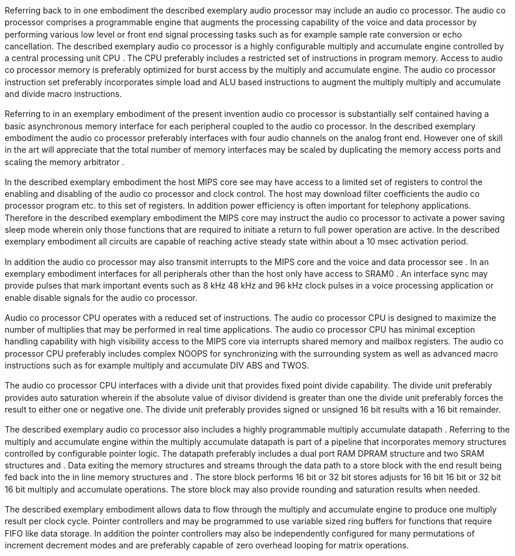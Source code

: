 Referring back to in one embodiment the described exemplary audio processor may include an audio co processor. The audio co processor comprises a programmable engine that augments the processing capability of the voice and data processor by performing various low level or front end signal processing tasks such as for example sample rate conversion or echo cancellation. The described exemplary audio co processor is a highly configurable multiply and accumulate engine controlled by a central processing unit CPU . The CPU preferably includes a restricted set of instructions in program memory. Access to audio co processor memory is preferably optimized for burst access by the multiply and accumulate engine. The audio co processor instruction set preferably incorporates simple load and ALU based instructions to augment the multiply multiply and accumulate and divide macro instructions.

Referring to in an exemplary embodiment of the present invention audio co processor is substantially self contained having a basic asynchronous memory interface for each peripheral coupled to the audio co processor. In the described exemplary embodiment the audio co processor preferably interfaces with four audio channels on the analog front end. However one of skill in the art will appreciate that the total number of memory interfaces may be scaled by duplicating the memory access ports and scaling the memory arbitrator .

In the described exemplary embodiment the host MIPS core see may have access to a limited set of registers to control the enabling and disabling of the audio co processor and clock control. The host may download filter coefficients the audio co processor program etc. to this set of registers. In addition power efficiency is often important for telephony applications. Therefore in the described exemplary embodiment the MIPS core may instruct the audio co processor to activate a power saving sleep mode wherein only those functions that are required to initiate a return to full power operation are active. In the described exemplary embodiment all circuits are capable of reaching active steady state within about a 10 msec activation period.

In addition the audio co processor may also transmit interrupts to the MIPS core and the voice and data processor see . In an exemplary embodiment interfaces for all peripherals other than the host only have access to SRAM0 . An interface sync may provide pulses that mark important events such as 8 kHz 48 kHz and 96 kHz clock pulses in a voice processing application or enable disable signals for the audio co processor.

Audio co processor CPU operates with a reduced set of instructions. The audio co processor CPU is designed to maximize the number of multiplies that may be performed in real time applications. The audio co processor CPU has minimal exception handling capability with high visibility access to the MIPS core via interrupts shared memory and mailbox registers. The audio co processor CPU preferably includes complex NOOPS for synchronizing with the surrounding system as well as advanced macro instructions such as for example multiply and accumulate DIV ABS and TWOS.

The audio co processor CPU interfaces with a divide unit that provides fixed point divide capability. The divide unit preferably provides auto saturation wherein if the absolute value of divisor dividend is greater than one the divide unit preferably forces the result to either one or negative one. The divide unit preferably provides signed or unsigned 16 bit results with a 16 bit remainder.

The described exemplary audio co processor also includes a highly programmable multiply accumulate datapath . Referring to the multiply and accumulate engine within the multiply accumulate datapath is part of a pipeline that incorporates memory structures controlled by configurable pointer logic. The datapath preferably includes a dual port RAM DPRAM structure and two SRAM structures and . Data exiting the memory structures and streams through the data path to a store block with the end result being fed back into the in line memory structures and . The store block performs 16 bit or 32 bit stores adjusts for 16 bit 16 bit or 32 bit 16 bit multiply and accumulate operations. The store block may also provide rounding and saturation results when needed.

The described exemplary embodiment allows data to flow through the multiply and accumulate engine to produce one multiply result per clock cycle. Pointer controllers and may be programmed to use variable sized ring buffers for functions that require FIFO like data storage. In addition the pointer controllers may also be independently configured for many permutations of increment decrement modes and are preferably capable of zero overhead looping for matrix operations.

